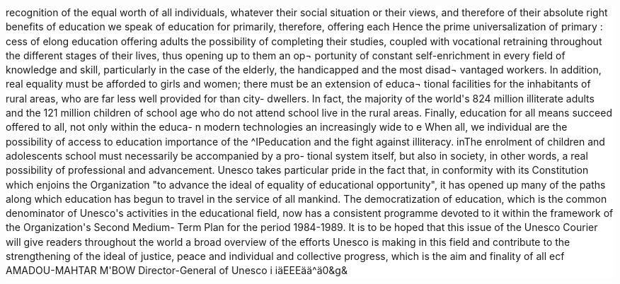 recognition of the equal worth of all individuals,
whatever their social situation or their views, and
therefore of their absolute right
benefits of education
we speak of education for
primarily, therefore, offering each
Hence the prime
universalization of primary
:
cess of elong education offering adults the
possibility of completing their studies, coupled with
vocational retraining throughout the different
stages of their lives, thus opening up to them an op¬
portunity of constant self-enrichment in every field
of knowledge and skill, particularly in the case of
the elderly, the handicapped and the most disad¬
vantaged workers.
In addition, real equality must be afforded to girls
and women; there must be an extension of educa¬
tional facilities for the inhabitants of rural areas,
who are far less well provided for than city-
dwellers. In fact, the majority of the world's 824
million illiterate adults and the 121 million children
of school age who do not attend school live in the
rural areas.
Finally, education for all means
succeed offered to all, not only within the educa-
n modern technologies
an increasingly wide
to e
When all, we
individual
are
the
possibility of access to education
importance of the
^IPeducation and the fight against illiteracy.
inThe enrolment of children and adolescents
school must necessarily be accompanied by a pro-
tional system itself, but also in society, in other
words, a real possibility of professional and
advancement.
Unesco takes particular pride in the fact that, in
conformity with its Constitution which enjoins the
Organization "to advance the ideal of equality of
educational opportunity", it has opened up many of
the paths along which education has begun to travel
in the service of all mankind. The democratization of
education, which is the common denominator of
Unesco's activities in the educational field, now has
a consistent programme devoted to it within the
framework of the Organization's Second Medium-
Term Plan for the period 1984-1989.
It is to be hoped that this issue of the Unesco
Courier will give readers throughout the world a
broad overview of the efforts Unesco is making in
this field and contribute to the strengthening of the
ideal of justice, peace and individual and collective
progress, which is the aim and finality of all
ecf
AMADOU-MAHTAR M'BOW
Director-General of Unesco
i
iäEEEää^ä0&g&